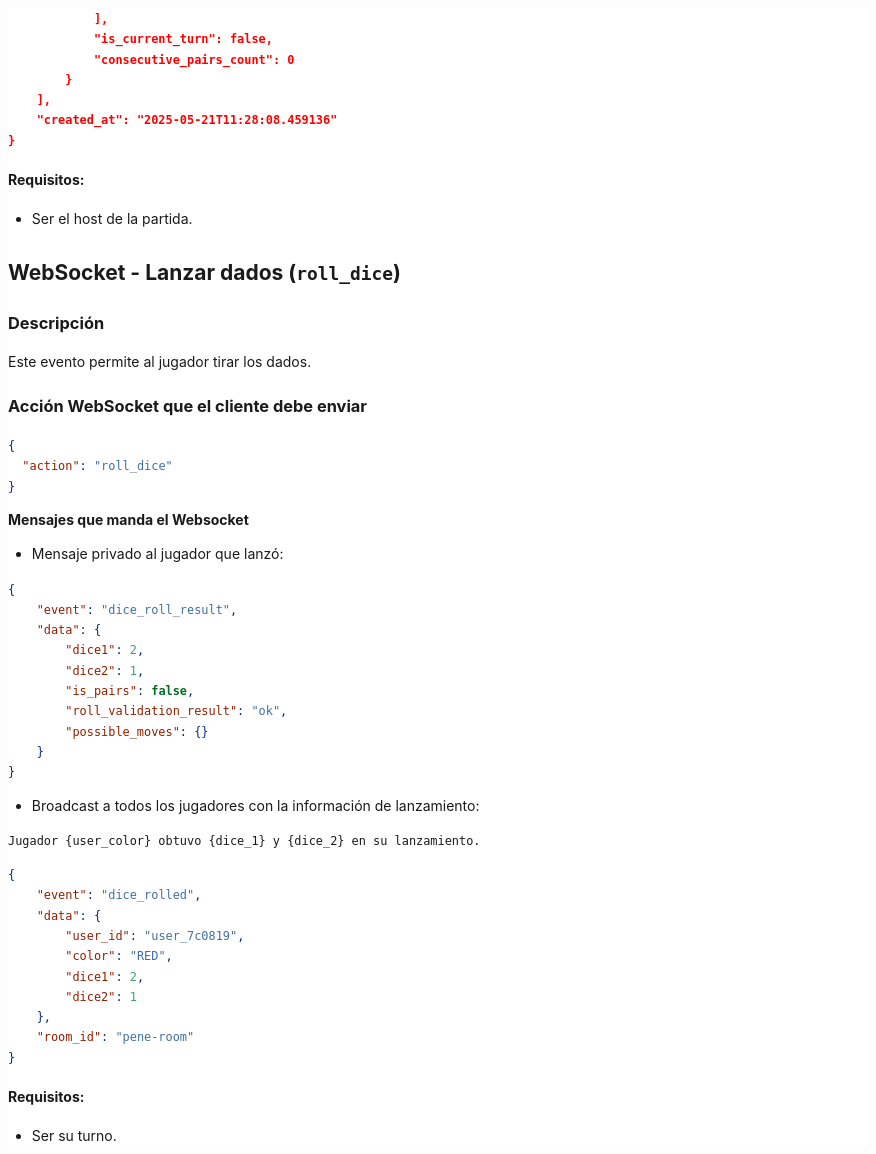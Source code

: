 ```json
            ],
            "is_current_turn": false,
            "consecutive_pairs_count": 0
        }
    ],
    "created_at": "2025-05-21T11:28:08.459136"
}

```

#### Requisitos:

- Ser el host de la partida.

## WebSocket - Lanzar dados (`roll_dice`)

### Descripción

Este evento permite al jugador tirar los dados.


### Acción WebSocket que el cliente debe enviar

```json
{
  "action": "roll_dice"
}
```

**Mensajes que manda el Websocket** 

- Mensaje privado al jugador que lanzó:

```json
{
    "event": "dice_roll_result",
    "data": {
        "dice1": 2,
        "dice2": 1,
        "is_pairs": false,
        "roll_validation_result": "ok",
        "possible_moves": {}
    }
}
```

- Broadcast a todos los jugadores con la información de lanzamiento:

`Jugador {user_color} obtuvo {dice_1} y {dice_2} en su lanzamiento.`

```json
{
    "event": "dice_rolled",
    "data": {
        "user_id": "user_7c0819",
        "color": "RED",
        "dice1": 2,
        "dice2": 1
    },
    "room_id": "pene-room"
}
```

#### Requisitos:

- Ser su turno.